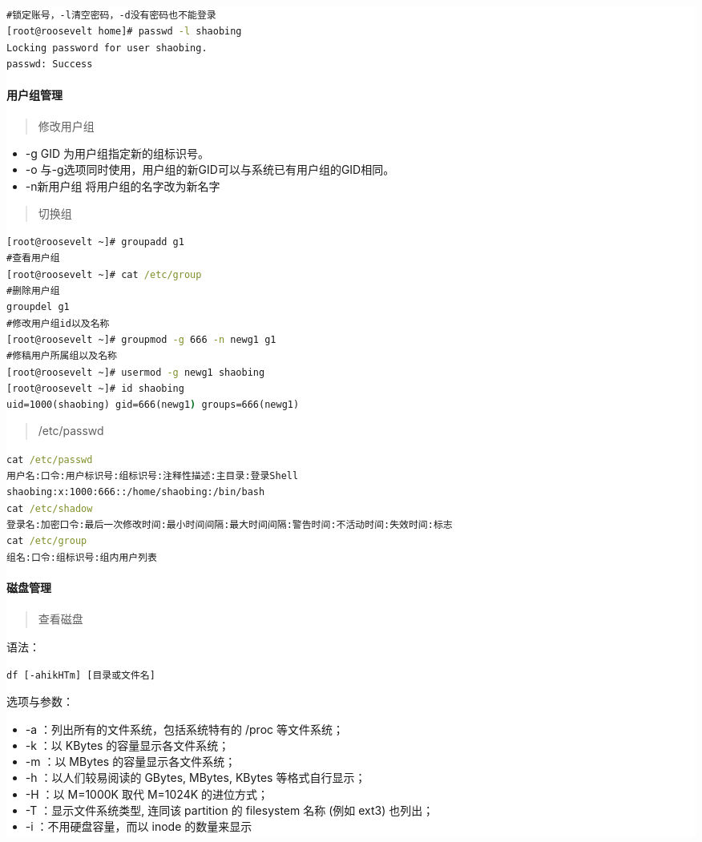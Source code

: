 ```cmd
#锁定账号，-l清空密码，-d没有密码也不能登录
[root@roosevelt home]# passwd -l shaobing
Locking password for user shaobing.
passwd: Success
```

#### 用户组管理

> 修改用户组

- -g GID 为用户组指定新的组标识号。
- -o 与-g选项同时使用，用户组的新GID可以与系统已有用户组的GID相同。
- -n新用户组 将用户组的名字改为新名字

> 切换组

```cmd
[root@roosevelt ~]# groupadd g1
#查看用户组
[root@roosevelt ~]# cat /etc/group
#删除用户组
groupdel g1
#修改用户组id以及名称
[root@roosevelt ~]# groupmod -g 666 -n newg1 g1
#修稿用户所属组以及名称
[root@roosevelt ~]# usermod -g newg1 shaobing
[root@roosevelt ~]# id shaobing
uid=1000(shaobing) gid=666(newg1) groups=666(newg1)
```

> /etc/passwd

```cmd
cat /etc/passwd
用户名:口令:用户标识号:组标识号:注释性描述:主目录:登录Shell
shaobing:x:1000:666::/home/shaobing:/bin/bash
cat /etc/shadow
登录名:加密口令:最后一次修改时间:最小时间间隔:最大时间间隔:警告时间:不活动时间:失效时间:标志
cat /etc/group
组名:口令:组标识号:组内用户列表
```

#### 磁盘管理

> 查看磁盘

语法：

```
df [-ahikHTm] [目录或文件名]
```

选项与参数：

- -a ：列出所有的文件系统，包括系统特有的 /proc 等文件系统；
- -k ：以 KBytes 的容量显示各文件系统；
- -m ：以 MBytes 的容量显示各文件系统；
- -h ：以人们较易阅读的 GBytes, MBytes, KBytes 等格式自行显示；
- -H ：以 M=1000K 取代 M=1024K 的进位方式；
- -T ：显示文件系统类型, 连同该 partition 的 filesystem 名称 (例如 ext3) 也列出；
- -i ：不用硬盘容量，而以 inode 的数量来显示
